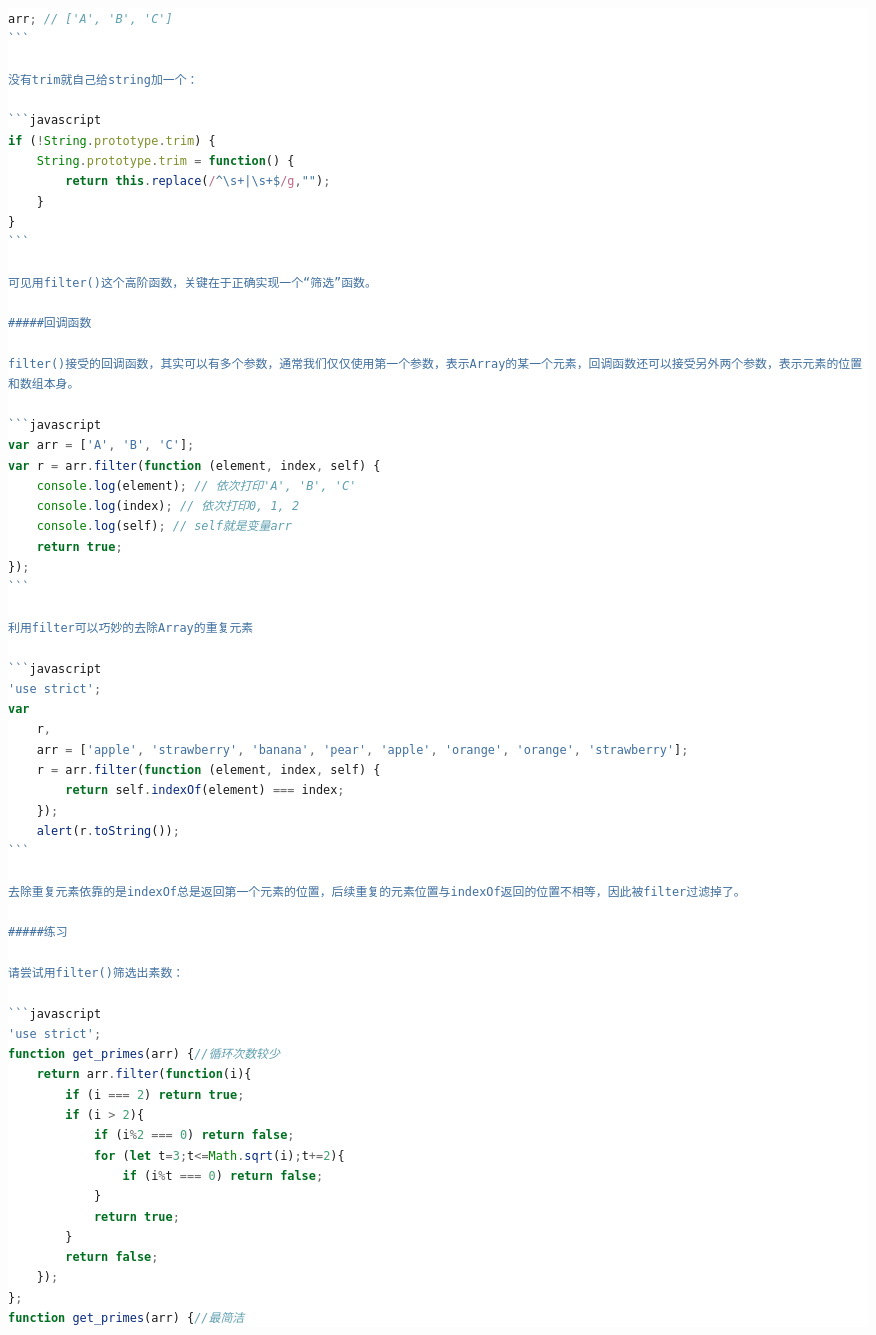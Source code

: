 ````javascript
arr; // ['A', 'B', 'C']
```

没有trim就自己给string加一个：

```javascript
if (!String.prototype.trim) {
    String.prototype.trim = function() { 
        return this.replace(/^\s+|\s+$/g,"");
    }
}
```

可见用filter()这个高阶函数，关键在于正确实现一个“筛选”函数。

#####回调函数

filter()接受的回调函数，其实可以有多个参数，通常我们仅仅使用第一个参数，表示Array的某一个元素，回调函数还可以接受另外两个参数，表示元素的位置和数组本身。

```javascript
var arr = ['A', 'B', 'C'];
var r = arr.filter(function (element, index, self) {
    console.log(element); // 依次打印'A', 'B', 'C'
    console.log(index); // 依次打印0, 1, 2
    console.log(self); // self就是变量arr
    return true;
});
```

利用filter可以巧妙的去除Array的重复元素

```javascript
'use strict';
var
    r,
    arr = ['apple', 'strawberry', 'banana', 'pear', 'apple', 'orange', 'orange', 'strawberry'];
    r = arr.filter(function (element, index, self) {
        return self.indexOf(element) === index;
    });
    alert(r.toString());
```

去除重复元素依靠的是indexOf总是返回第一个元素的位置，后续重复的元素位置与indexOf返回的位置不相等，因此被filter过滤掉了。

#####练习

请尝试用filter()筛选出素数：

```javascript
'use strict';
function get_primes(arr) {//循环次数较少
    return arr.filter(function(i){
        if (i === 2) return true;
        if (i > 2){
            if (i%2 === 0) return false;
            for (let t=3;t<=Math.sqrt(i);t+=2){
                if (i%t === 0) return false;
            }
            return true;
        }
        return false;
    });
};
function get_primes(arr) {//最简洁
````